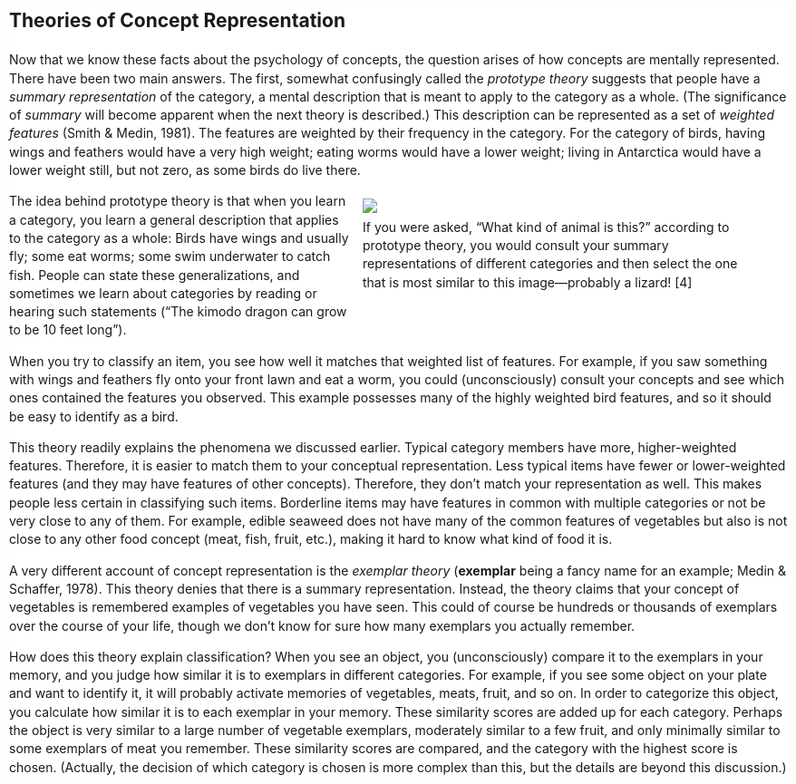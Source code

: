 ## Theories of Concept Representation

Now that we know these facts about the psychology of concepts, the question arises of how concepts are mentally represented. There have been two main answers. The first, somewhat confusingly called the *prototype theory* suggests that people have a *summary representation* of the category, a mental description that is meant to apply to the category as a whole. (The significance of *summary* will become apparent when the next theory is described.) This description can be represented as a set of *weighted features* (Smith & Medin, 1981). The features are weighted by their frequency in the category. For the category of birds, having wings and feathers would have a very high weight; eating worms would have a lower weight; living in Antarctica would have a lower weight still, but not zero, as some birds do live there.

<figure style="float:right;margin-left:10px;margin-top:7px;width:50%">
    <img src="https://UMDOER.github.io/PSYC341OER/images/categ7.jpg">
    <figcaption> If you were asked, “What kind of animal is this?” according to prototype theory, you would consult your summary representations of different categories and then select the one that is most similar to this image—probably a lizard! [4]</figcaption>
</figure>

The idea behind prototype theory is that when you learn a category, you learn a general description that applies to the category as a whole: Birds have wings and usually fly; some eat worms; some swim underwater to catch fish. People can state these generalizations, and sometimes we learn about categories by reading or hearing such statements (“The kimodo dragon can grow to be 10 feet long”).

When you try to classify an item, you see how well it matches that weighted list of features. For example, if you saw something with wings and feathers fly onto your front lawn and eat a worm, you could (unconsciously) consult your concepts and see which ones contained the features you observed. This example possesses many of the highly weighted bird features, and so it should be easy to identify as a bird.

This theory readily explains the phenomena we discussed earlier. Typical category members have more, higher-weighted features. Therefore, it is easier to match them to your conceptual representation. Less typical items have fewer or lower-weighted features (and they may have features of other concepts). Therefore, they don’t match your representation as well. This makes people less certain in classifying such items. Borderline items may have features in common with multiple categories or not be very close to any of them. For example, edible seaweed does not have many of the common features of vegetables but also is not close to any other food concept (meat, fish, fruit, etc.), making it hard to know what kind of food it is.

A very different account of concept representation is the *exemplar theory* (**exemplar** being a fancy name for an example; Medin & Schaffer, 1978). This theory denies that there is a summary representation. Instead, the theory claims that your concept of vegetables is remembered examples of vegetables you have seen. This could of course be hundreds or thousands of exemplars over the course of your life, though we don’t know for sure how many exemplars you actually remember.

How does this theory explain classification? When you see an object, you (unconsciously) compare it to the exemplars in your memory, and you judge how similar it is to exemplars in different categories. For example, if you see some object on your plate and want to identify it, it will probably activate memories of vegetables, meats, fruit, and so on. In order to categorize this object, you calculate how similar it is to each exemplar in your memory. These similarity scores are added up for each category. Perhaps the object is very similar to a large number of vegetable exemplars, moderately similar to a few fruit, and only minimally similar to some exemplars of meat you remember. These similarity scores are compared, and the category with the highest score is chosen. (Actually, the decision of which category is chosen is more complex than this, but the details are beyond this discussion.)
